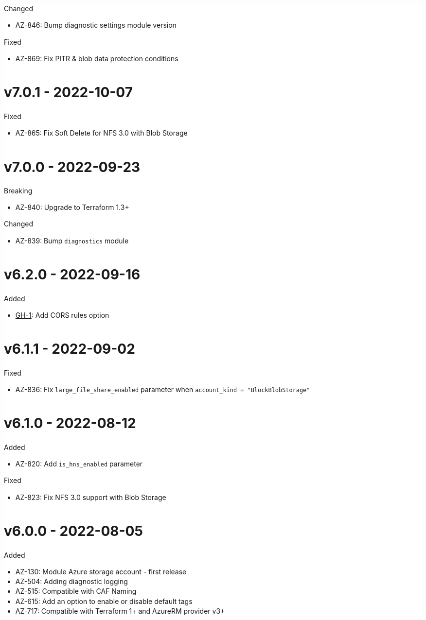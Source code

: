 Changed
  * AZ-846: Bump diagnostic settings module version

Fixed
  * AZ-869: Fix PITR & blob data protection conditions

# v7.0.1 - 2022-10-07

Fixed
  * AZ-865: Fix Soft Delete for NFS 3.0 with Blob Storage

# v7.0.0 - 2022-09-23

Breaking
  * AZ-840: Upgrade to Terraform 1.3+

Changed
  * AZ-839: Bump `diagnostics` module

# v6.2.0 - 2022-09-16

Added
  * [GH-1](https://github.com/claranet/terraform-azurerm-storage-account/pull/1/): Add CORS rules option

# v6.1.1 - 2022-09-02

Fixed
  * AZ-836: Fix `large_file_share_enabled` parameter when `account_kind = "BlockBlobStorage"`

# v6.1.0 - 2022-08-12

Added
  * AZ-820: Add `is_hns_enabled` parameter

Fixed
  * AZ-823: Fix NFS 3.0 support with Blob Storage

# v6.0.0 - 2022-08-05

Added
  * AZ-130: Module Azure storage account - first release
  * AZ-504: Adding diagnostic logging
  * AZ-515: Compatible with CAF Naming
  * AZ-615: Add an option to enable or disable default tags
  * AZ-717: Compatible with Terraform 1+ and AzureRM provider v3+
